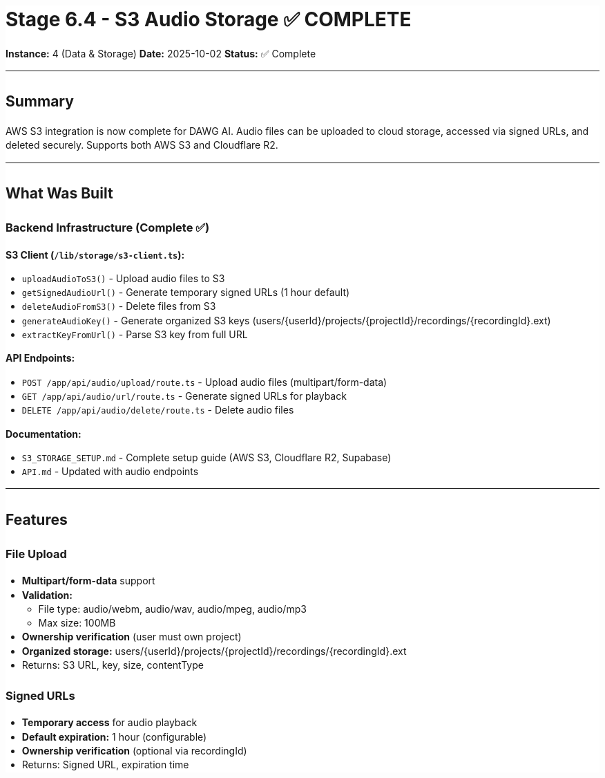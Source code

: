 # Stage 6.4 - S3 Audio Storage ✅ COMPLETE

**Instance:** 4 (Data & Storage)
**Date:** 2025-10-02
**Status:** ✅ Complete

---

## Summary

AWS S3 integration is now complete for DAWG AI. Audio files can be uploaded to cloud storage, accessed via signed URLs, and deleted securely. Supports both AWS S3 and Cloudflare R2.

---

## What Was Built

### Backend Infrastructure (Complete ✅)

**S3 Client (`/lib/storage/s3-client.ts`):**
- `uploadAudioToS3()` - Upload audio files to S3
- `getSignedAudioUrl()` - Generate temporary signed URLs (1 hour default)
- `deleteAudioFromS3()` - Delete files from S3
- `generateAudioKey()` - Generate organized S3 keys (users/{userId}/projects/{projectId}/recordings/{recordingId}.ext)
- `extractKeyFromUrl()` - Parse S3 key from full URL

**API Endpoints:**
- `POST /app/api/audio/upload/route.ts` - Upload audio files (multipart/form-data)
- `GET /app/api/audio/url/route.ts` - Generate signed URLs for playback
- `DELETE /app/api/audio/delete/route.ts` - Delete audio files

**Documentation:**
- `S3_STORAGE_SETUP.md` - Complete setup guide (AWS S3, Cloudflare R2, Supabase)
- `API.md` - Updated with audio endpoints

---

## Features

### File Upload
- **Multipart/form-data** support
- **Validation:**
  - File type: audio/webm, audio/wav, audio/mpeg, audio/mp3
  - Max size: 100MB
- **Ownership verification** (user must own project)
- **Organized storage:** users/{userId}/projects/{projectId}/recordings/{recordingId}.ext
- Returns: S3 URL, key, size, contentType

### Signed URLs
- **Temporary access** for audio playback
- **Default expiration:** 1 hour (configurable)
- **Ownership verification** (optional via recordingId)
- Returns: Signed URL, expiration time
